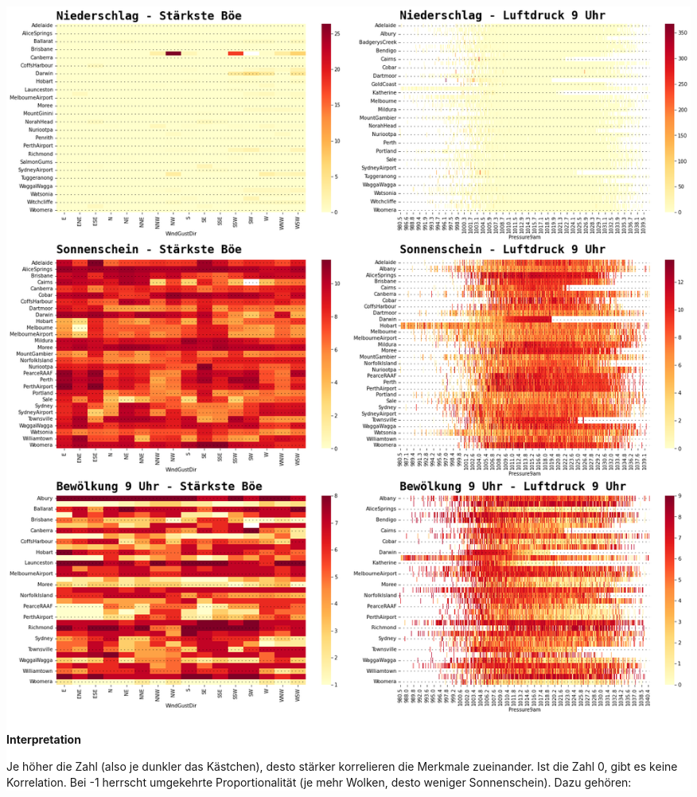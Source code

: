
    
![png](output_42_0.png)
    


<b>Interpretation</b>

Je höher die Zahl (also je dunkler das Kästchen), desto stärker korrelieren die Merkmale zueinander. Ist die Zahl 0, gibt es keine Korrelation. Bei -1 herrscht umgekehrte Proportionalität (je mehr Wolken, desto weniger Sonnenschein). Dazu gehören:
